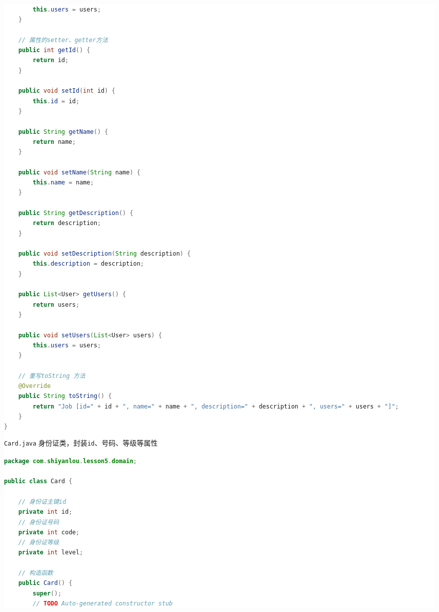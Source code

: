 ```java
		this.users = users;
	}

    // 属性的setter、getter方法
	public int getId() {
		return id;
	}

	public void setId(int id) {
		this.id = id;
	}

	public String getName() {
		return name;
	}

	public void setName(String name) {
		this.name = name;
	}

	public String getDescription() {
		return description;
	}

	public void setDescription(String description) {
		this.description = description;
	}

	public List<User> getUsers() {
		return users;
	}

	public void setUsers(List<User> users) {
		this.users = users;
	}

    // 重写toString 方法
	@Override
	public String toString() {
		return "Job [id=" + id + ", name=" + name + ", description=" + description + ", users=" + users + "]";
	}
}
```



`Card.java` 身份证类，封装`id`、号码、等级等属性

```java
package com.shiyanlou.lesson5.domain;

public class Card {
  
  	// 身份证主键id
	private int id;
  	// 身份证号码
	private int code;
  	// 身份证等级
	private int level;
	
    // 构造函数
	public Card() {
		super();
		// TODO Auto-generated constructor stub
```
